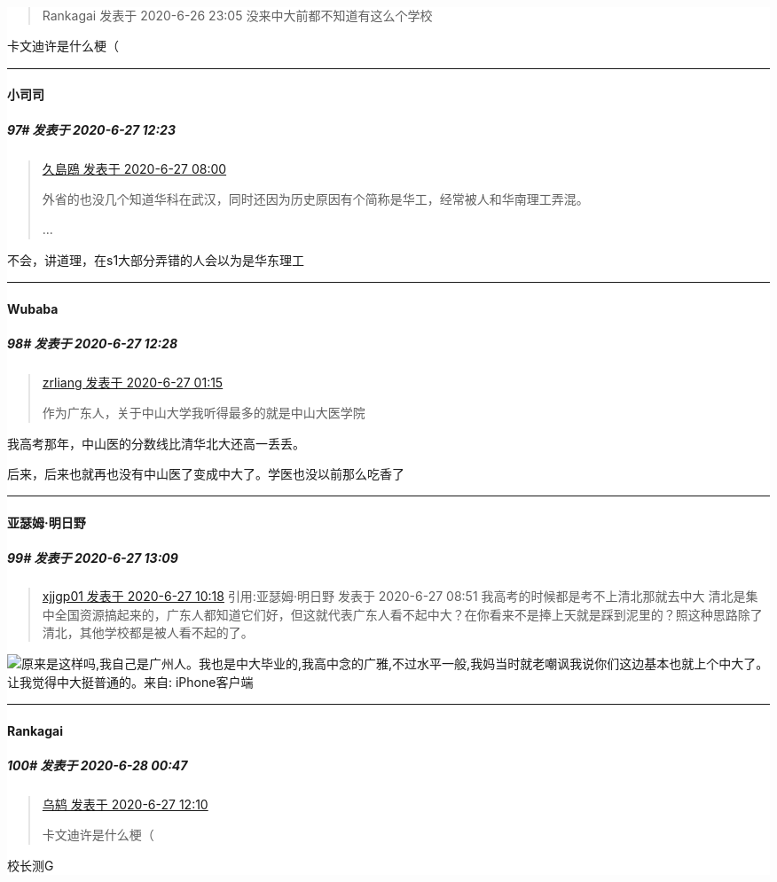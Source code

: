 
<blockquote>Rankagai 发表于 2020-6-26 23:05
没来中大前都不知道有这么个学校</blockquote>
卡文迪许是什么梗（


-----

####  小司司  
##### 97#       发表于 2020-6-27 12:23


<blockquote><a href="httphttps://bbs.saraba1st.com/2b/forum.php?mod=redirect&amp;goto=findpost&amp;pid=47967807&amp;ptid=1944213" target="_blank">久島鴎 发表于 2020-6-27 08:00</a>

外省的也没几个知道华科在武汉，同时还因为历史原因有个简称是华工，经常被人和华南理工弄混。


 ...</blockquote>
不会，讲道理，在s1大部分弄错的人会以为是华东理工


-----

####  Wubaba  
##### 98#       发表于 2020-6-27 12:28


<blockquote><a href="httphttps://bbs.saraba1st.com/2b/forum.php?mod=redirect&amp;goto=findpost&amp;pid=47966622&amp;ptid=1944213" target="_blank">zrliang 发表于 2020-6-27 01:15</a>

作为广东人，关于中山大学我听得最多的就是中山大医学院</blockquote>
我高考那年，中山医的分数线比清华北大还高一丢丢。

后来，后来也就再也没有中山医了变成中大了。学医也没以前那么吃香了


-----

####  亚瑟姆·明日野  
##### 99#       发表于 2020-6-27 13:09


<blockquote><a href="httphttps://bbs.saraba1st.com/2b/forum.php?mod=redirect&amp;goto=findpost&amp;pid=47968703&amp;ptid=1944213" target="_blank"> xjjgp01 发表于 2020-6-27 10:18</a> 引用:亚瑟姆·明日野 发表于 2020-6-27 08:51 我高考的时候都是考不上清北那就去中大 清北是集中全国资源搞起来的，广东人都知道它们好，但这就代表广东人看不起中大？在你看来不是捧上天就是踩到泥里的？照这种思路除了清北，其他学校都是被人看不起的了。 </blockquote>
<img src="https://static.saraba1st.com/image/smiley/face2017/068.png" referrerpolicy="no-referrer">原来是这样吗,我自己是广州人。我也是中大毕业的,我高中念的广雅,不过水平一般,我妈当时就老嘲讽我说你们这边基本也就上个中大了。
让我觉得中大挺普通的。来自: iPhone客户端


-----

####  Rankagai  
##### 100#       发表于 2020-6-28 00:47


<blockquote><a href="httphttps://bbs.saraba1st.com/2b/forum.php?mod=redirect&amp;goto=findpost&amp;pid=47969844&amp;ptid=1944213" target="_blank">乌鸫 发表于 2020-6-27 12:10</a>

卡文迪许是什么梗（</blockquote>
校长测G


                                              